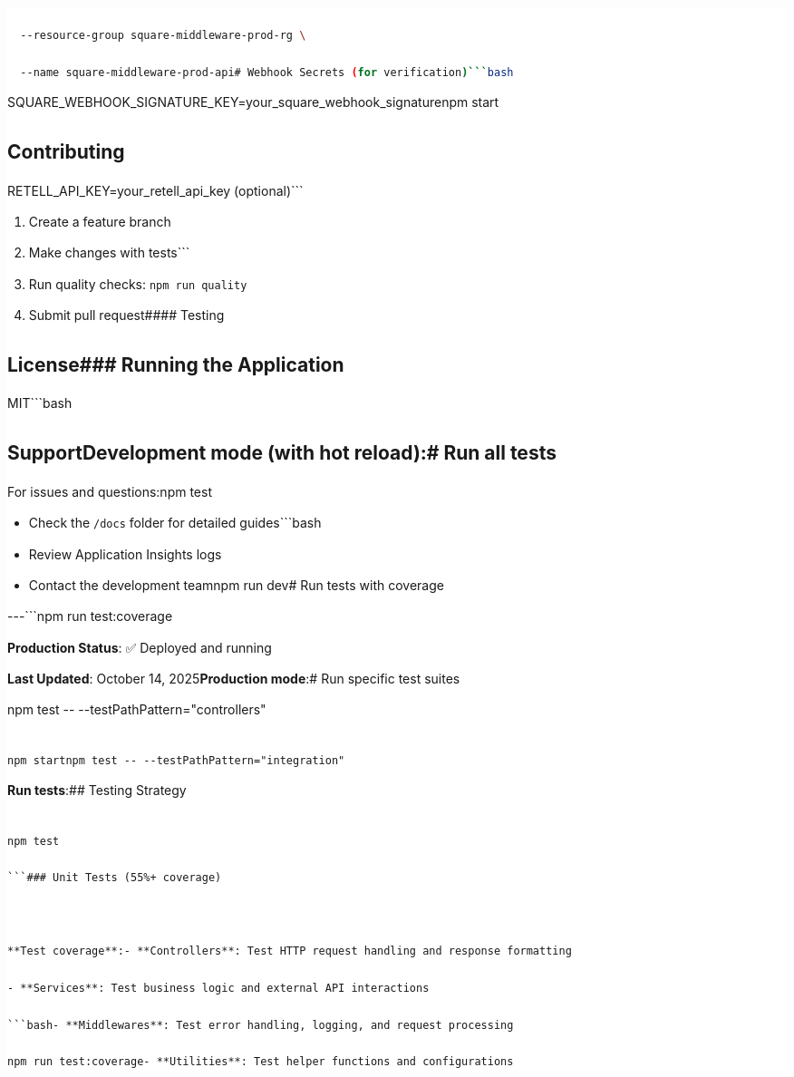 ````bash

  --resource-group square-middleware-prod-rg \

  --name square-middleware-prod-api# Webhook Secrets (for verification)```bash

````

SQUARE_WEBHOOK_SIGNATURE_KEY=your_square_webhook_signaturenpm start

## Contributing

RETELL_API_KEY=your_retell_api_key (optional)```

1. Create a feature branch

2. Make changes with tests```

3. Run quality checks: `npm run quality`

4. Submit pull request#### Testing

## License### Running the Application

MIT```bash

## Support**Development mode** (with hot reload):# Run all tests

For issues and questions:npm test

- Check the `/docs` folder for detailed guides```bash

- Review Application Insights logs

- Contact the development teamnpm run dev# Run tests with coverage

---```npm run test:coverage

**Production Status**: ✅ Deployed and running

**Last Updated**: October 14, 2025**Production mode**:# Run specific test suites

npm test -- --testPathPattern="controllers"

```bashnpm test -- --testPathPattern="services"

npm startnpm test -- --testPathPattern="integration"

```

**Run tests**:## Testing Strategy

````bashThe application uses a comprehensive testing approach:

npm test

```### Unit Tests (55%+ coverage)



**Test coverage**:- **Controllers**: Test HTTP request handling and response formatting

- **Services**: Test business logic and external API interactions

```bash- **Middlewares**: Test error handling, logging, and request processing

npm run test:coverage- **Utilities**: Test helper functions and configurations

````
